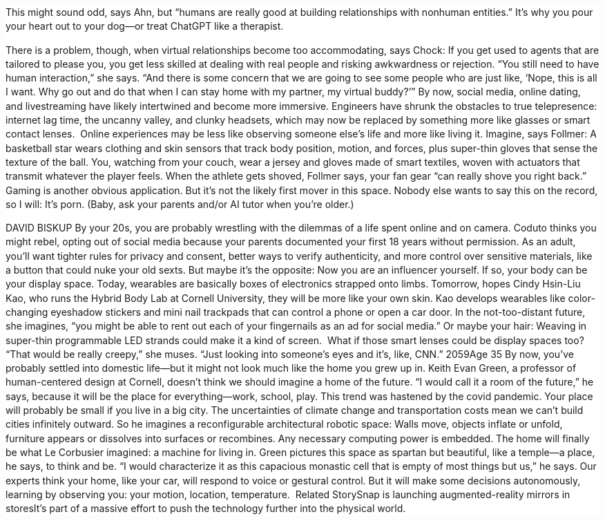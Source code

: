 This might sound odd, says Ahn, but “humans are really good at building relationships with nonhuman entities.” It’s why you pour your heart out to your dog—or treat ChatGPT like a therapist.

There is a problem, though, when virtual relationships become too accommodating, says Chock: If you get used to agents that are tailored to please you, you get less skilled at dealing with real people and risking awkwardness or rejection. “You still need to have human interaction,” she says. “And there is some concern that we are going to see some people who are just like, ‘Nope, this is all I want. Why go out and do that when I can stay home with my partner, my virtual buddy?’” By now, social media, online dating, and livestreaming have likely intertwined and become more immersive. Engineers have shrunk the obstacles to true telepresence: internet lag time, the uncanny valley, and clunky headsets, which may now be replaced by something more like glasses or smart contact lenses.  Online experiences may be less like observing someone else’s life and more like living it. Imagine, says Follmer: A basketball star wears clothing and skin sensors that track body position, motion, and forces, plus super-thin gloves that sense the texture of the ball. You, watching from your couch, wear a jersey and gloves made of smart textiles, woven with actuators that transmit whatever the player feels. When the athlete gets shoved, Follmer says, your fan gear “can really shove you right back.” Gaming is another obvious application. But it’s not the likely first mover in this space. Nobody else wants to say this on the record, so I will: It’s porn. (Baby, ask your parents and/or AI tutor when you’re older.)

DAVID BISKUP   By your 20s, you are probably wrestling with the dilemmas of a life spent online and on camera. Coduto thinks you might rebel, opting out of social media because your parents documented your first 18 years without permission. As an adult, you’ll want tighter rules for privacy and consent, better ways to verify authenticity, and more control over sensitive materials, like a button that could nuke your old sexts. But maybe it’s the opposite: Now you are an influencer yourself. If so, your body can be your display space. Today, wearables are basically boxes of electronics strapped onto limbs. Tomorrow, hopes Cindy Hsin-Liu Kao, who runs the Hybrid Body Lab at Cornell University, they will be more like your own skin. Kao develops wearables like color-changing eyeshadow stickers and mini nail trackpads that can control a phone or open a car door. In the not-too-distant future, she imagines, “you might be able to rent out each of your fingernails as an ad for social media.” Or maybe your hair: Weaving in super-thin programmable LED strands could make it a kind of screen.  What if those smart lenses could be display spaces too? “That would be really creepy,” she muses. “Just looking into someone’s eyes and it’s, like, CNN.” 2059Age 35 By now, you’ve probably settled into domestic life—but it might not look much like the home you grew up in. Keith Evan Green, a professor of human-centered design at Cornell, doesn’t think we should imagine a home of the future. “I would call it a room of the future,” he says, because it will be the place for everything—work, school, play. This trend was hastened by the covid pandemic. Your place will probably be small if you live in a big city. The uncertainties of climate change and transportation costs mean we can’t build cities infinitely outward. So he imagines a reconfigurable architectural robotic space: Walls move, objects inflate or unfold, furniture appears or dissolves into surfaces or recombines. Any necessary computing power is embedded. The home will finally be what Le Corbusier imagined: a machine for living in. Green pictures this space as spartan but beautiful, like a temple—a place, he says, to think and be. “I would characterize it as this capacious monastic cell that is empty of most things but us,” he says. Our experts think your home, like your car, will respond to voice or gestural control. But it will make some decisions autonomously, learning by observing you: your motion, location, temperature.  Related StorySnap is launching augmented-reality mirrors in storesIt’s part of a massive effort to push the technology further into the physical world.

